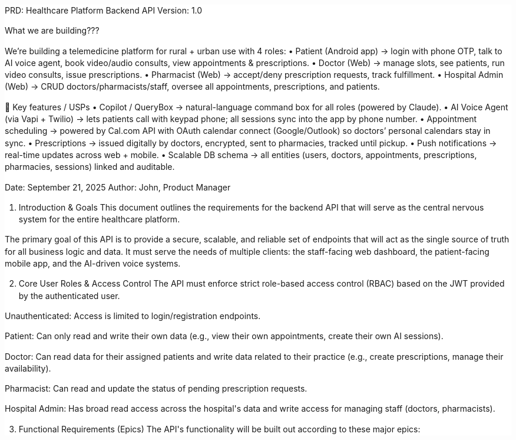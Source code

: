 
PRD: Healthcare Platform Backend API
Version: 1.0


What we are building???

We’re building a telemedicine platform for rural + urban use with 4 roles:
	•	Patient (Android app) → login with phone OTP, talk to AI voice agent, book video/audio consults, view appointments & prescriptions.
	•	Doctor (Web) → manage slots, see patients, run video consults, issue prescriptions.
	•	Pharmacist (Web) → accept/deny prescription requests, track fulfillment.
	•	Hospital Admin (Web) → CRUD doctors/pharmacists/staff, oversee all appointments, prescriptions, and patients.

🔑 Key features / USPs
	•	Copilot / QueryBox → natural-language command box for all roles (powered by Claude).
	•	AI Voice Agent (via Vapi + Twilio) → lets patients call with keypad phone; all sessions sync into the app by phone number.
	•	Appointment scheduling → powered by Cal.com API with OAuth calendar connect (Google/Outlook) so doctors’ personal calendars stay in sync.
	•	Prescriptions → issued digitally by doctors, encrypted, sent to pharmacies, tracked until pickup.
	•	Push notifications → real-time updates across web + mobile.
	•	Scalable DB schema → all entities (users, doctors, appointments, prescriptions, pharmacies, sessions) linked and auditable.


    
Date: September 21, 2025
Author: John, Product Manager

1. Introduction & Goals
This document outlines the requirements for the backend API that will serve as the central nervous system for the entire healthcare platform.

The primary goal of this API is to provide a secure, scalable, and reliable set of endpoints that will act as the single source of truth for all business logic and data. It must serve the needs of multiple clients: the staff-facing web dashboard, the patient-facing mobile app, and the AI-driven voice systems.

2. Core User Roles & Access Control
The API must enforce strict role-based access control (RBAC) based on the JWT provided by the authenticated user.

Unauthenticated: Access is limited to login/registration endpoints.

Patient: Can only read and write their own data (e.g., view their own appointments, create their own AI sessions).

Doctor: Can read data for their assigned patients and write data related to their practice (e.g., create prescriptions, manage their availability).

Pharmacist: Can read and update the status of pending prescription requests.

Hospital Admin: Has broad read access across the hospital's data and write access for managing staff (doctors, pharmacists).

3. Functional Requirements (Epics)
The API's functionality will be built out according to these major epics:
